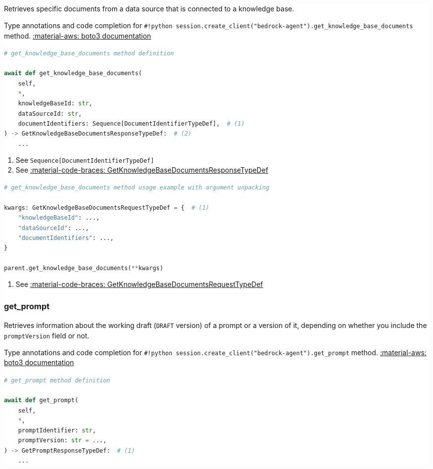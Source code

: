 Retrieves specific documents from a data source that is connected to a
knowledge base.

Type annotations and code completion for `#!python session.create_client("bedrock-agent").get_knowledge_base_documents` method.
[:material-aws: boto3 documentation](https://boto3.amazonaws.com/v1/documentation/api/latest/reference/services/bedrock-agent/client/get_knowledge_base_documents.html)

```python
# get_knowledge_base_documents method definition

await def get_knowledge_base_documents(
    self,
    *,
    knowledgeBaseId: str,
    dataSourceId: str,
    documentIdentifiers: Sequence[DocumentIdentifierTypeDef],  # (1)
) -> GetKnowledgeBaseDocumentsResponseTypeDef:  # (2)
    ...
```

1. See `Sequence[DocumentIdentifierTypeDef]`
2. See [:material-code-braces: GetKnowledgeBaseDocumentsResponseTypeDef](./type_defs.md#getknowledgebasedocumentsresponsetypedef)


```python
# get_knowledge_base_documents method usage example with argument unpacking

kwargs: GetKnowledgeBaseDocumentsRequestTypeDef = {  # (1)
    "knowledgeBaseId": ...,
    "dataSourceId": ...,
    "documentIdentifiers": ...,
}

parent.get_knowledge_base_documents(**kwargs)
```

1. See [:material-code-braces: GetKnowledgeBaseDocumentsRequestTypeDef](./type_defs.md#getknowledgebasedocumentsrequesttypedef)

### get\_prompt

Retrieves information about the working draft (<code>DRAFT</code> version) of a
prompt or a version of it, depending on whether you include the
<code>promptVersion</code> field or not.

Type annotations and code completion for `#!python session.create_client("bedrock-agent").get_prompt` method.
[:material-aws: boto3 documentation](https://boto3.amazonaws.com/v1/documentation/api/latest/reference/services/bedrock-agent/client/get_prompt.html)

```python
# get_prompt method definition

await def get_prompt(
    self,
    *,
    promptIdentifier: str,
    promptVersion: str = ...,
) -> GetPromptResponseTypeDef:  # (1)
    ...
```
